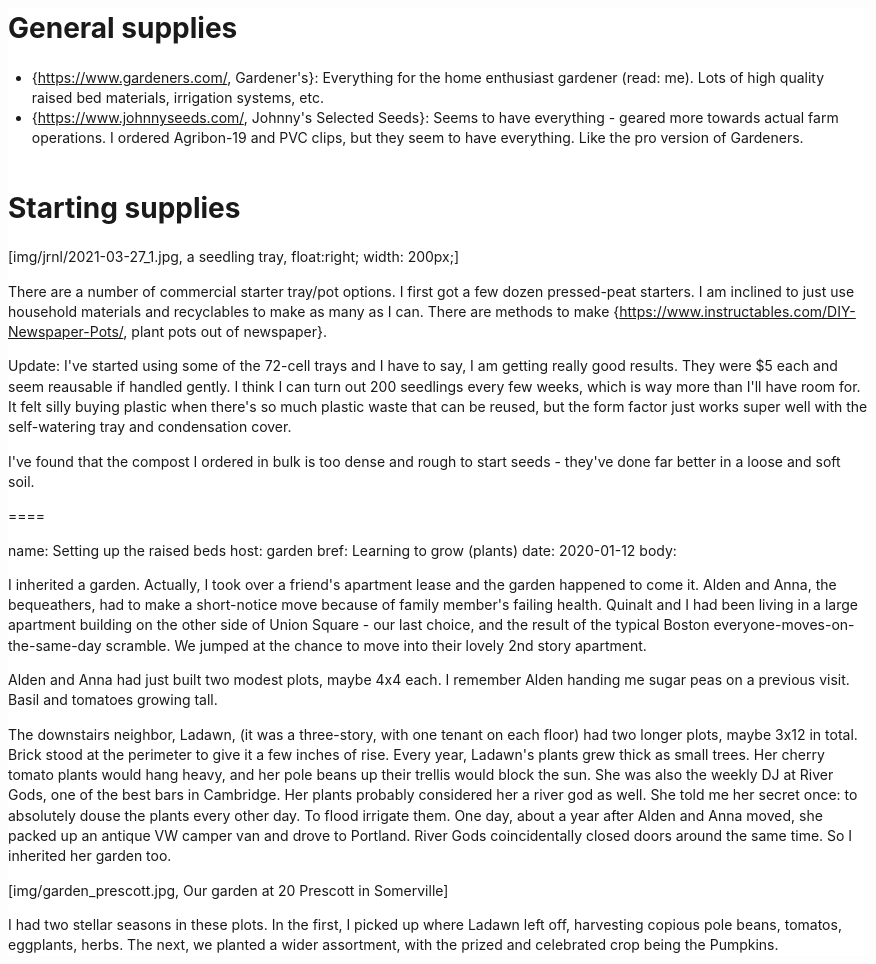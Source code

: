 # General supplies
- {https://www.gardeners.com/, Gardener's}: Everything for the home enthusiast gardener (read: me). Lots of high quality raised bed materials, irrigation systems, etc.
- {https://www.johnnyseeds.com/, Johnny's Selected Seeds}: Seems to have everything - geared more towards actual farm operations. I ordered Agribon-19 and PVC clips, but they seem to have everything. Like the pro version of Gardeners.

# Starting supplies
[img/jrnl/2021-03-27_1.jpg, a seedling tray, float:right; width: 200px;]

There are a number of commercial starter tray/pot options. I first got a few dozen pressed-peat starters. I am inclined to just use household materials and recyclables to make as many as I can. There are methods to make {https://www.instructables.com/DIY-Newspaper-Pots/, plant pots out of newspaper}.

Update: I've started using some of the 72-cell trays and I have to say, I am getting really good results. They were $5 each and seem reausable if handled gently. I think I can turn out 200 seedlings every few weeks, which is way more than I'll have room for. It felt silly buying plastic when there's so much plastic waste that can be reused, but the form factor just works super well with the self-watering tray and condensation cover.

I've found that the compost I ordered in bulk is too dense and rough to start seeds - they've done far better in a loose and soft soil.

====

name: Setting up the raised beds
host: garden
bref: Learning to grow (plants)
date: 2020-01-12
body:

I inherited a garden. Actually, I took over a friend's apartment lease and the garden happened to come it. Alden and Anna, the bequeathers, had to make a short-notice move because of family member's failing health. Quinalt and I had been living in a large apartment building on the other side of Union Square - our last choice, and the result of the typical Boston everyone-moves-on-the-same-day scramble. We jumped at the chance to move into their lovely 2nd story apartment.

Alden and Anna had just built two modest plots, maybe 4x4 each. I remember Alden handing me sugar peas on a previous visit. Basil and tomatoes growing tall.

The downstairs neighbor, Ladawn, (it was a three-story, with one tenant on each floor) had two longer plots, maybe 3x12 in total. Brick stood at the perimeter to give it a few inches of rise. Every year, Ladawn's plants grew thick as small trees. Her cherry tomato plants would hang heavy, and her pole beans up their trellis would block the sun. She was also the weekly DJ at River Gods, one of the best bars in Cambridge. Her plants probably considered her a river god as well. She told me her secret once: to absolutely douse the plants every other day. To flood irrigate them. One day, about a year after Alden and Anna moved, she packed up an antique VW camper van and drove to Portland. River Gods coincidentally closed doors around the same time. So I inherited her garden too.

[img/garden_prescott.jpg, Our garden at 20 Prescott in Somerville]

I had two stellar seasons in these plots. In the first, I picked up where Ladawn left off, harvesting copious pole beans, tomatos, eggplants, herbs. The next, we planted a wider assortment, with the prized and celebrated crop being the Pumpkins.

